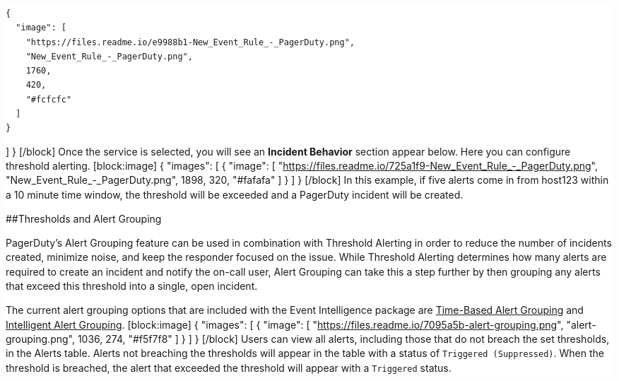     {
      "image": [
        "https://files.readme.io/e9988b1-New_Event_Rule_-_PagerDuty.png",
        "New_Event_Rule_-_PagerDuty.png",
        1760,
        420,
        "#fcfcfc"
      ]
    }
  ]
}
[/block]
Once the service is selected, you will see an **Incident Behavior** section appear below. Here you can configure threshold alerting.
[block:image]
{
  "images": [
    {
      "image": [
        "https://files.readme.io/725a1f9-New_Event_Rule_-_PagerDuty.png",
        "New_Event_Rule_-_PagerDuty.png",
        1898,
        320,
        "#fafafa"
      ]
    }
  ]
}
[/block]
In this example, if five alerts come in from host123 within a 10 minute time window, the threshold will be exceeded and a PagerDuty incident will be created. 

##Thresholds and Alert Grouping

PagerDuty’s Alert Grouping feature can be used in combination with Threshold Alerting in order to reduce the number of incidents created, minimize noise, and keep the responder focused on the issue. While Threshold Alerting determines how many alerts are required to create an incident and notify the on-call user, Alert Grouping can take this a step further by then grouping any alerts that exceed this threshold into a single, open incident. 

The current alert grouping options that are included with the Event Intelligence package are [Time-Based Alert Grouping](https://support.pagerduty.com/docs/time-based-alert-grouping) and [Intelligent Alert Grouping](https://support.pagerduty.com/v1/docs/intelligent-alert-grouping). 
[block:image]
{
  "images": [
    {
      "image": [
        "https://files.readme.io/7095a5b-alert-grouping.png",
        "alert-grouping.png",
        1036,
        274,
        "#f5f7f8"
      ]
    }
  ]
}
[/block]
Users can view all alerts, including those that do not breach the set thresholds, in the Alerts table. Alerts not breaching the thresholds will appear in the table with a status of `Triggered (Suppressed)`. When the threshold is breached, the alert that exceeded the threshold will appear with a `Triggered` status. 
